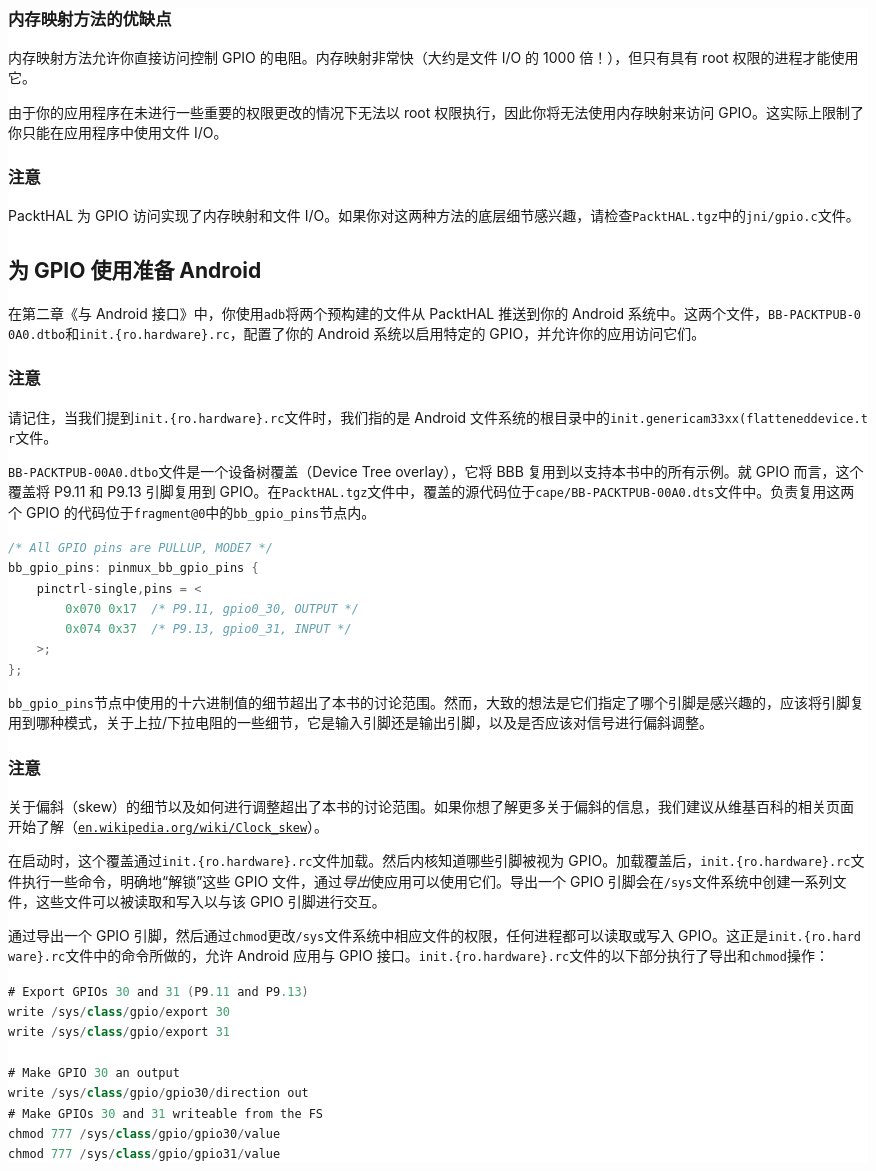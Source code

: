 ### 内存映射方法的优缺点

内存映射方法允许你直接访问控制 GPIO 的电阻。内存映射非常快（大约是文件 I/O 的 1000 倍！），但只有具有 root 权限的进程才能使用它。

由于你的应用程序在未进行一些重要的权限更改的情况下无法以 root 权限执行，因此你将无法使用内存映射来访问 GPIO。这实际上限制了你只能在应用程序中使用文件 I/O。

### 注意

PacktHAL 为 GPIO 访问实现了内存映射和文件 I/O。如果你对这两种方法的底层细节感兴趣，请检查`PacktHAL.tgz`中的`jni/gpio.c`文件。

## 为 GPIO 使用准备 Android

在第二章《与 Android 接口》中，你使用`adb`将两个预构建的文件从 PacktHAL 推送到你的 Android 系统中。这两个文件，`BB-PACKTPUB-00A0.dtbo`和`init.{ro.hardware}.rc`，配置了你的 Android 系统以启用特定的 GPIO，并允许你的应用访问它们。

### 注意

请记住，当我们提到`init.{ro.hardware}.rc`文件时，我们指的是 Android 文件系统的根目录中的`init.genericam33xx(flatteneddevice.tr`文件。

`BB-PACKTPUB-00A0.dtbo`文件是一个设备树覆盖（Device Tree overlay），它将 BBB 复用到以支持本书中的所有示例。就 GPIO 而言，这个覆盖将 P9.11 和 P9.13 引脚复用到 GPIO。在`PacktHAL.tgz`文件中，覆盖的源代码位于`cape/BB-PACKTPUB-00A0.dts`文件中。负责复用这两个 GPIO 的代码位于`fragment@0`中的`bb_gpio_pins`节点内。

```java
/* All GPIO pins are PULLUP, MODE7 */
bb_gpio_pins: pinmux_bb_gpio_pins {
    pinctrl-single,pins = <
        0x070 0x17  /* P9.11, gpio0_30, OUTPUT */
        0x074 0x37  /* P9.13, gpio0_31, INPUT */
    >;
};
```

`bb_gpio_pins`节点中使用的十六进制值的细节超出了本书的讨论范围。然而，大致的想法是它们指定了哪个引脚是感兴趣的，应该将引脚复用到哪种模式，关于上拉/下拉电阻的一些细节，它是输入引脚还是输出引脚，以及是否应该对信号进行偏斜调整。

### 注意

关于偏斜（skew）的细节以及如何进行调整超出了本书的讨论范围。如果你想了解更多关于偏斜的信息，我们建议从维基百科的相关页面开始了解（[`en.wikipedia.org/wiki/Clock_skew`](http://en.wikipedia.org/wiki/Clock_skew)）。

在启动时，这个覆盖通过`init.{ro.hardware}.rc`文件加载。然后内核知道哪些引脚被视为 GPIO。加载覆盖后，`init.{ro.hardware}.rc`文件执行一些命令，明确地“解锁”这些 GPIO 文件，通过*导出*使应用可以使用它们。导出一个 GPIO 引脚会在`/sys`文件系统中创建一系列文件，这些文件可以被读取和写入以与该 GPIO 引脚进行交互。 

通过导出一个 GPIO 引脚，然后通过`chmod`更改`/sys`文件系统中相应文件的权限，任何进程都可以读取或写入 GPIO。这正是`init.{ro.hardware}.rc`文件中的命令所做的，允许 Android 应用与 GPIO 接口。`init.{ro.hardware}.rc`文件的以下部分执行了导出和`chmod`操作：

```java
# Export GPIOs 30 and 31 (P9.11 and P9.13)
write /sys/class/gpio/export 30
write /sys/class/gpio/export 31

# Make GPIO 30 an output
write /sys/class/gpio/gpio30/direction out
# Make GPIOs 30 and 31 writeable from the FS
chmod 777 /sys/class/gpio/gpio30/value
chmod 777 /sys/class/gpio/gpio31/value
```
